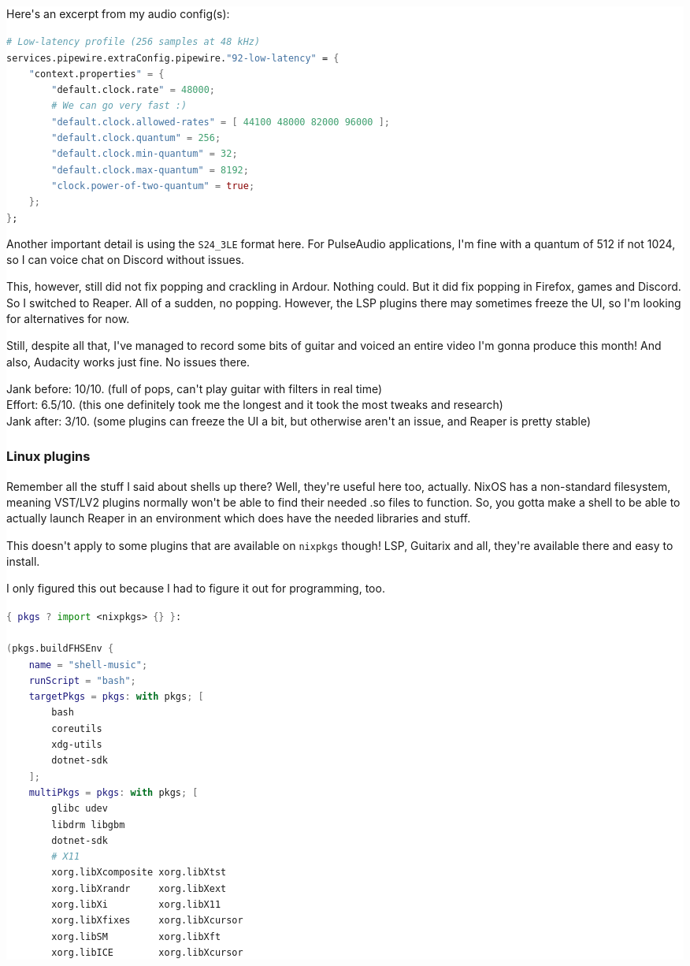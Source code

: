 ```nix
```

Here's an excerpt from my audio config(s):
```nix
# Low-latency profile (256 samples at 48 kHz)
services.pipewire.extraConfig.pipewire."92-low-latency" = {
	"context.properties" = {
	    "default.clock.rate" = 48000;
	    # We can go very fast :)
	    "default.clock.allowed-rates" = [ 44100 48000 82000 96000 ];
	    "default.clock.quantum" = 256;
	    "default.clock.min-quantum" = 32;
	    "default.clock.max-quantum" = 8192;
	    "clock.power-of-two-quantum" = true;
    };
};
```
Another important detail is using the `S24_3LE` format here. For PulseAudio applications, I'm fine with a quantum of 512 if not 1024, so I can voice chat on Discord without issues.

This, however, still did not fix popping and crackling in Ardour. Nothing could. But it did fix popping in Firefox, games and Discord. So I switched to Reaper. All of a sudden, no popping. However, the LSP plugins there may sometimes freeze the UI, so I'm looking for alternatives for now.

Still, despite all that, I've managed to record some bits of guitar and voiced an entire video I'm gonna produce this month! And also, Audacity works just fine. No issues there.

Jank before: 10/10. (full of pops, can't play guitar with filters in real time)  
Effort: 6.5/10. (this one definitely took me the longest and it took the most tweaks and research)  
Jank after: 3/10. (some plugins can freeze the UI a bit, but otherwise aren't an issue, and Reaper is pretty stable)  

### Linux plugins

Remember all the stuff I said about shells up there? Well, they're useful here too, actually. NixOS has a non-standard filesystem, meaning VST/LV2 plugins normally won't be able to find their needed .so files to function. So, you gotta make a shell to be able to actually launch Reaper in an environment which does have the needed libraries and stuff.

This doesn't apply to some plugins that are available on `nixpkgs` though! LSP, Guitarix and all, they're available there and easy to install.

I only figured this out because I had to figure it out for programming, too.
```nix
{ pkgs ? import <nixpkgs> {} }:

(pkgs.buildFHSEnv {
    name = "shell-music";
    runScript = "bash";
    targetPkgs = pkgs: with pkgs; [
        bash
        coreutils
        xdg-utils
        dotnet-sdk
    ];
    multiPkgs = pkgs: with pkgs; [
        glibc udev
        libdrm libgbm
        dotnet-sdk
        # X11
        xorg.libXcomposite xorg.libXtst
        xorg.libXrandr     xorg.libXext
        xorg.libXi         xorg.libX11
        xorg.libXfixes     xorg.libXcursor
        xorg.libSM         xorg.libXft
        xorg.libICE        xorg.libXcursor
```
